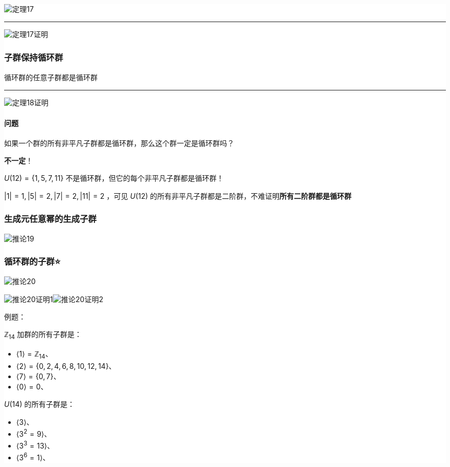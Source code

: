 ![定理17](../../assets/math/discrete-math/algebra/group-basics/定理17.png)

---

![定理17证明](../../assets/math/discrete-math/algebra/group-basics/定理17证明.png)

### 子群保持循环群

循环群的任意子群都是循环群

---

![定理18证明](../../assets/math/discrete-math/algebra/group-basics/定理18证明.png)

#### 问题

如果一个群的所有非平凡子群都是循环群，那么这个群一定是循环群吗？

**不一定**！

$U(12)=\{1,5,7,11\}$ 不是循环群，但它的每个非平凡子群都是循环群！

$|1|=1 , |5| = 2 , |7| = 2 , |11| = 2$ ，可见 $U(12)$ 的所有非平凡子群都是二阶群，不难证明**所有二阶群都是循环群**

### 生成元任意幂的生成子群

![推论19](../../assets/math/discrete-math/algebra/group-basics/推论19.png)

### 循环群的子群:star:

![推论20](../../assets/math/discrete-math/algebra/group-basics/推论20.png)

![推论20证明1](../../assets/math/discrete-math/algebra/group-basics/推论20证明1.png)![推论20证明2](../../assets/math/discrete-math/algebra/group-basics/推论20证明2.png)

例题：

$\mathbb{Z}_{14}$ 加群的所有子群是：

- $⟨1⟩=\mathbb{Z}_{14}$、
- $⟨2⟩=\{0,2,4,6,8,10,12,14\}$、
- $⟨7⟩=\{0,7\}$、
- $⟨0⟩={0}$、

$U(14)$ 的所有子群是：

- $⟨3⟩$、
- $⟨3^2=9⟩$、
- $⟨3^3=13⟩$、
- $⟨3^6=1⟩$、
